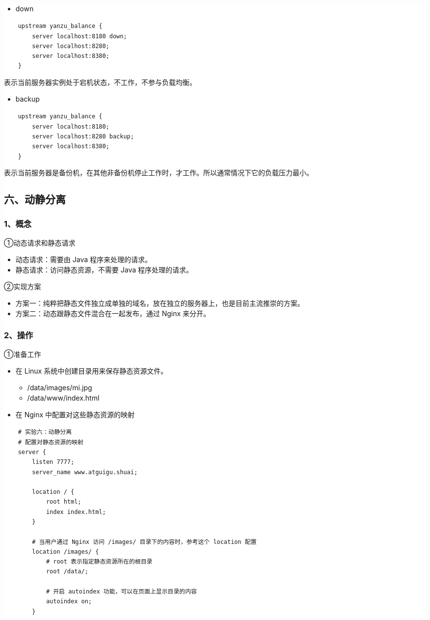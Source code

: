 * down

```shell
    upstream yanzu_balance {
        server localhost:8180 down;
        server localhost:8280;
        server localhost:8380;
    }
```

表示当前服务器实例处于宕机状态，不工作，不参与负载均衡。

* backup

```shell
    upstream yanzu_balance {
        server localhost:8180;
        server localhost:8280 backup;
        server localhost:8380;
    }
```

表示当前服务器是备份机，在其他非备份机停止工作时，才工作。所以通常情况下它的负载压力最小。

## 六、动静分离

### 1、概念

①动态请求和静态请求

* 动态请求：需要由 Java 程序来处理的请求。
* 静态请求：访问静态资源，不需要 Java 程序处理的请求。

②实现方案

* 方案一：纯粹把静态文件独立成单独的域名，放在独立的服务器上，也是目前主流推崇的方案。
* 方案二：动态跟静态文件混合在一起发布，通过 Nginx 来分开。

### 2、操作

①准备工作

* 在 Linux 系统中创建目录用来保存静态资源文件。
  + /data/images/mi.jpg
  + /data/www/index.html

* 在 Nginx 中配置对这些静态资源的映射

```shell
    # 实验六：动静分离
    # 配置对静态资源的映射
    server {
        listen 7777;
        server_name www.atguigu.shuai;

        location / {
            root html;
            index index.html;
        }

        # 当用户通过 Nginx 访问 /images/ 目录下的内容时，参考这个 location 配置
        location /images/ {
            # root 表示指定静态资源所在的根目录 
            root /data/;

            # 开启 autoindex 功能，可以在页面上显示目录的内容
            autoindex on;
        }

```